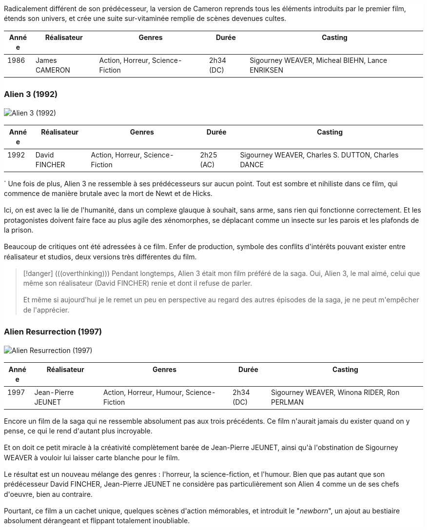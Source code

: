 
Radicalement différent de son prédécesseur, la version de Cameron reprends tous les éléments introduits par le premier film, étends son univers, et crée une suite sur-vitaminée remplie de scènes devenues cultes. 

| Année | Réalisateur   | Genres                           | Durée     | Casting                                         |
| ----- | ------------- | -------------------------------- | --------- | ----------------------------------------------- |
| 1986  | James CAMERON | Action, Horreur, Science-Fiction | 2h34 (DC) | Sigourney WEAVER, Micheal BIEHN, Lance ENRIKSEN |

### Alien 3 (1992)

![Alien 3 (1992)](https://image.tmdb.org/t/p/original/xfDJMP00cf7d4UAs7KeXCVDoA9X.jpg)

| Année | Réalisateur   | Genres                           | Durée     | Casting                                            |
| ----- | ------------- | -------------------------------- | --------- | -------------------------------------------------- |
| 1992  | David FINCHER | Action, Horreur, Science-Fiction | 2h25 (AC) | Sigourney WEAVER, Charles S. DUTTON, Charles DANCE |
`
Une fois de plus, Alien 3 ne ressemble à ses prédécesseurs sur aucun point. Tout est sombre et nihiliste dans ce film, qui commence de manière brutale avec la mort de Newt et de Hicks. 

Ici, on est avec la lie de l'humanité, dans un complexe glauque à souhait, sans arme, sans rien qui fonctionne correctement. Et les protagonistes doivent faire face au plus agile des xénomorphes, se déplacant comme un insecte sur les parois et les plafonds de la prison. 

Beaucoup de critiques ont été adressées à ce film. Enfer de production, symbole des conflits d'intérêts pouvant exister entre réalisateur et studios, deux versions très différentes du film. 

> [!danger] (((overthinking)))
> Pendant longtemps, Alien 3 était mon film préféré de la saga. Oui, Alien 3, le mal aimé, celui que même son réalisateur (David FINCHER) renie et dont il refuse de parler. 
> 
> Et même si aujourd'hui je le remet un peu en perspective au regard des autres épisodes de la saga, je ne peut m'empêcher de l'apprécier. 
### Alien Resurrection (1997)

![Alien Resurrection (1997)](https://image.tmdb.org/t/p/original/oSi1BG0Eaej3SOfCoJCEiDvGbaF.jpg)

| Année | Réalisateur        | Genres                                   | Durée     | Casting                                     |
| ----- | ------------------ | ---------------------------------------- | --------- | ------------------------------------------- |
| 1997  | Jean-Pierre JEUNET | Action, Horreur, Humour, Science-Fiction | 2h34 (DC) | Sigourney WEAVER, Winona RIDER, Ron PERLMAN |

Encore un film de la saga qui ne ressemble absolument pas aux trois précédents. Ce film n'aurait jamais du exister quand on y pense, ce qui le rend d'autant plus incroyable.

Et on doit ce petit miracle à la créativité complètement barée de Jean-Pierre JEUNET, ainsi qu'à l'obstination de Sigourney WEAVER à vouloir lui laisser carte blanche pour le film. 

Le résultat est un nouveau mélange des genres : l'horreur, la science-fiction, et l'humour. Bien que pas autant que son prédécesseur David FINCHER, Jean-Pierre JEUNET ne considère pas particulièrement son Alien 4 comme un de ses chefs d'oeuvre, bien au contraire. 

Pourtant, ce film a un cachet unique, quelques scènes d'action mémorables, et introduit le "*newborn*", un ajout au bestiaire absolument dérangeant et flippant totalement inoubliable. 
